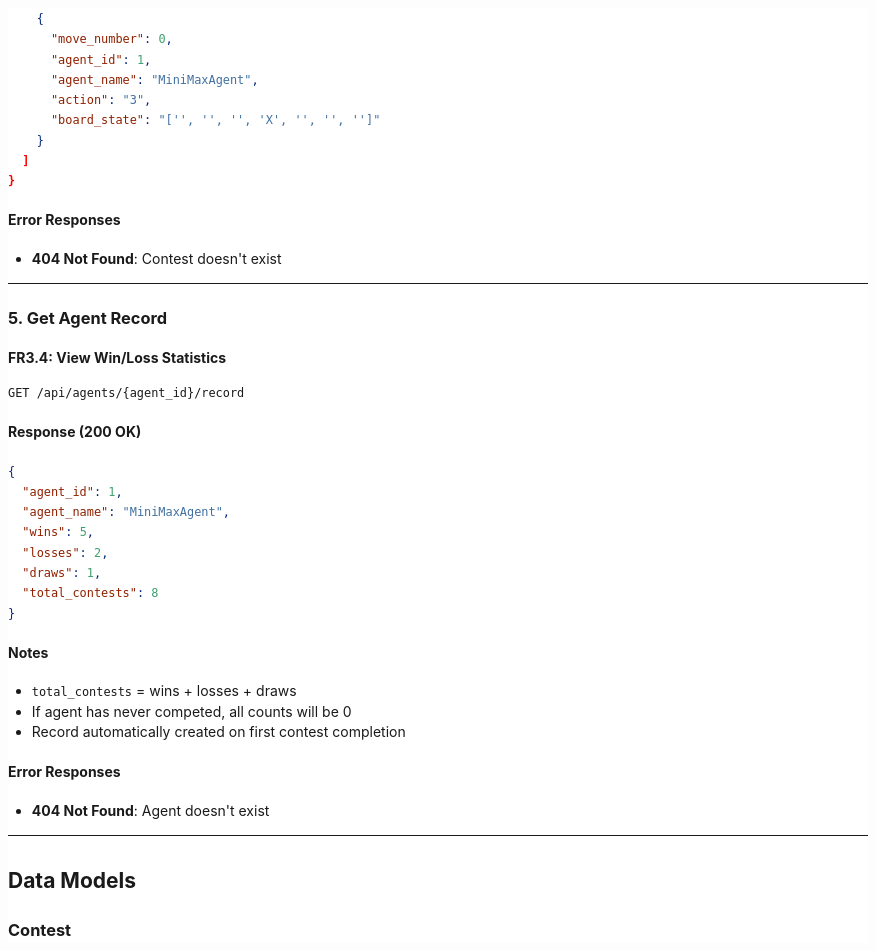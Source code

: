 ```json
    {
      "move_number": 0,
      "agent_id": 1,
      "agent_name": "MiniMaxAgent",
      "action": "3",
      "board_state": "['', '', '', 'X', '', '', '']"
    }
  ]
}
```

#### Error Responses

- **404 Not Found**: Contest doesn't exist

---

### 5. Get Agent Record

**FR3.4: View Win/Loss Statistics**

```http
GET /api/agents/{agent_id}/record
```

#### Response (200 OK)

```json
{
  "agent_id": 1,
  "agent_name": "MiniMaxAgent",
  "wins": 5,
  "losses": 2,
  "draws": 1,
  "total_contests": 8
}
```

#### Notes

- `total_contests` = wins + losses + draws
- If agent has never competed, all counts will be 0
- Record automatically created on first contest completion

#### Error Responses

- **404 Not Found**: Agent doesn't exist

---

## Data Models

### Contest
